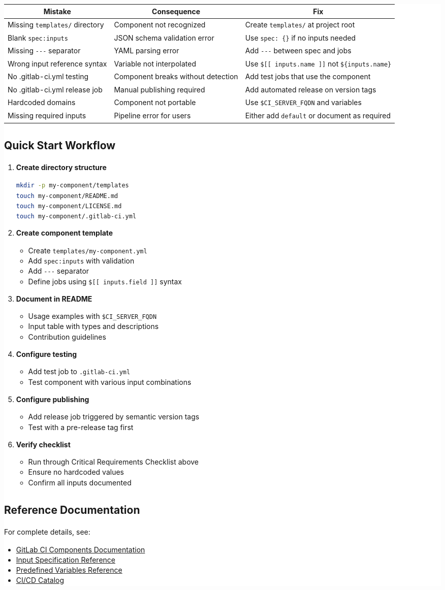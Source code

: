 | Mistake | Consequence | Fix |
|---------|-------------|-----|
| Missing `templates/` directory | Component not recognized | Create `templates/` at project root |
| Blank `spec:inputs` | JSON schema validation error | Use `spec: {}` if no inputs needed |
| Missing `---` separator | YAML parsing error | Add `---` between spec and jobs |
| Wrong input reference syntax | Variable not interpolated | Use `$[[ inputs.name ]]` not `${inputs.name}` |
| No .gitlab-ci.yml testing | Component breaks without detection | Add test jobs that use the component |
| No .gitlab-ci.yml release job | Manual publishing required | Add automated release on version tags |
| Hardcoded domains | Component not portable | Use `$CI_SERVER_FQDN` and variables |
| Missing required inputs | Pipeline error for users | Either add `default` or document as required |

## Quick Start Workflow

1. **Create directory structure**
   ```bash
   mkdir -p my-component/templates
   touch my-component/README.md
   touch my-component/LICENSE.md
   touch my-component/.gitlab-ci.yml
   ```

2. **Create component template**
   - Create `templates/my-component.yml`
   - Add `spec:inputs` with validation
   - Add `---` separator
   - Define jobs using `$[[ inputs.field ]]` syntax

3. **Document in README**
   - Usage examples with `$CI_SERVER_FQDN`
   - Input table with types and descriptions
   - Contribution guidelines

4. **Configure testing**
   - Add test job to `.gitlab-ci.yml`
   - Test component with various input combinations

5. **Configure publishing**
   - Add release job triggered by semantic version tags
   - Test with a pre-release tag first

6. **Verify checklist**
   - Run through Critical Requirements Checklist above
   - Ensure no hardcoded values
   - Confirm all inputs documented

## Reference Documentation

For complete details, see:
- [GitLab CI Components Documentation](https://docs.gitlab.com/ci/components/)
- [Input Specification Reference](https://docs.gitlab.com/ci/inputs/)
- [Predefined Variables Reference](https://docs.gitlab.com/ee/ci/variables/predefined_variables.html)
- [CI/CD Catalog](https://docs.gitlab.com/ci/components/catalog.html)
